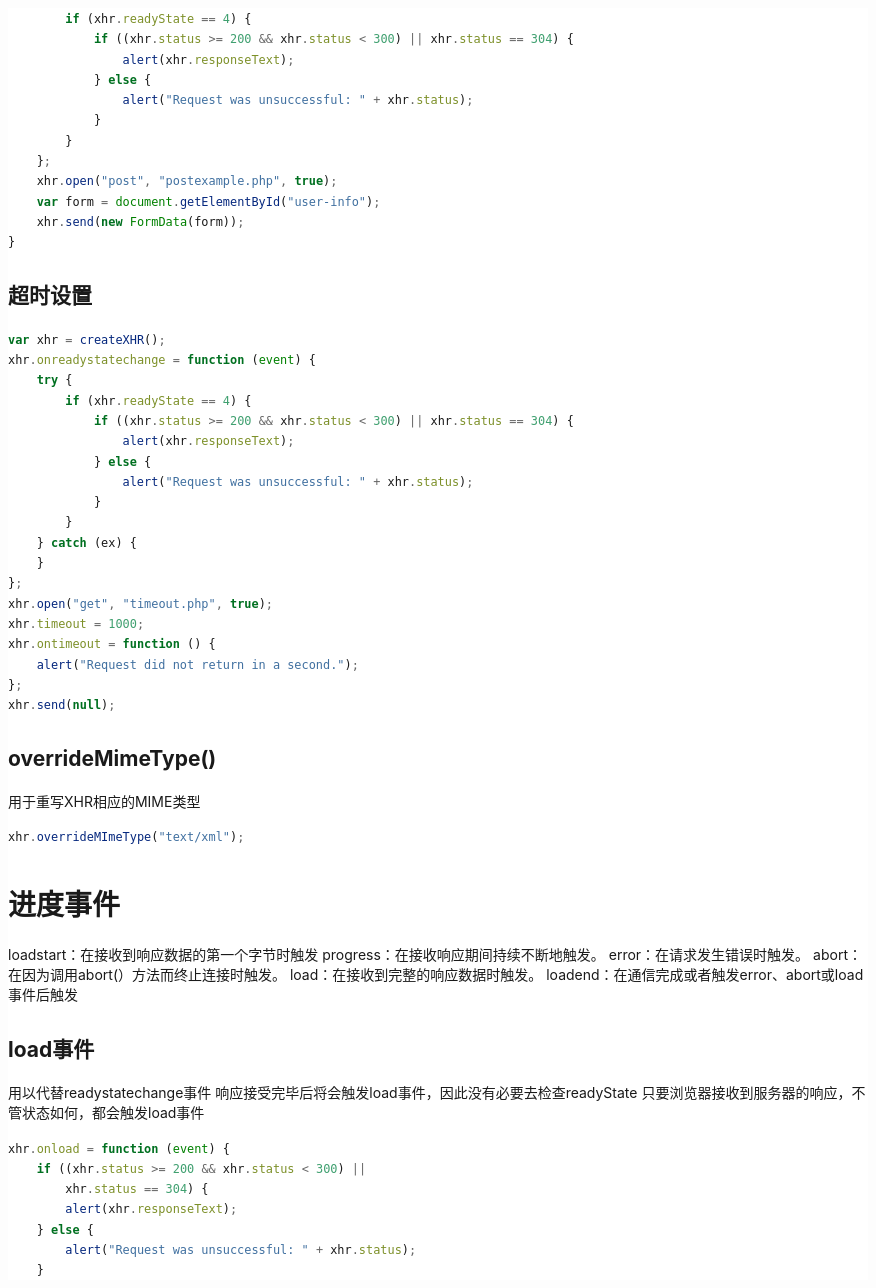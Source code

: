 ```js
        if (xhr.readyState == 4) {
            if ((xhr.status >= 200 && xhr.status < 300) || xhr.status == 304) {
                alert(xhr.responseText);
            } else {
                alert("Request was unsuccessful: " + xhr.status);
            }
        }
    };
    xhr.open("post", "postexample.php", true);
    var form = document.getElementById("user-info");
    xhr.send(new FormData(form));
}
```
## 超时设置
```js
var xhr = createXHR();
xhr.onreadystatechange = function (event) {
    try {
        if (xhr.readyState == 4) {
            if ((xhr.status >= 200 && xhr.status < 300) || xhr.status == 304) {
                alert(xhr.responseText);
            } else {
                alert("Request was unsuccessful: " + xhr.status);
            }
        }
    } catch (ex) {
    }
};
xhr.open("get", "timeout.php", true);
xhr.timeout = 1000;
xhr.ontimeout = function () {
    alert("Request did not return in a second.");
};
xhr.send(null);
```
## overrideMimeType()
用于重写XHR相应的MIME类型
```js
xhr.overrideMImeType("text/xml");
```
# 进度事件
loadstart：在接收到响应数据的第一个字节时触发
progress：在接收响应期间持续不断地触发。
error：在请求发生错误时触发。
abort：在因为调用abort(）方法而终止连接时触发。
load：在接收到完整的响应数据时触发。
loadend：在通信完成或者触发error、abort或load事件后触发
## load事件
用以代替readystatechange事件
响应接受完毕后将会触发load事件，因此没有必要去检查readyState
只要浏览器接收到服务器的响应，不管状态如何，都会触发load事件
```js
xhr.onload = function (event) {
    if ((xhr.status >= 200 && xhr.status < 300) ||
        xhr.status == 304) {
        alert(xhr.responseText);
    } else {
        alert("Request was unsuccessful: " + xhr.status);
    }
```